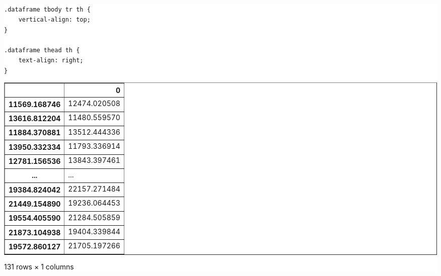     .dataframe tbody tr th {
        vertical-align: top;
    }

    .dataframe thead th {
        text-align: right;
    }
</style>
<table border="1" class="dataframe">
  <thead>
    <tr style="text-align: right;">
      <th></th>
      <th>0</th>
    </tr>
  </thead>
  <tbody>
    <tr>
      <th>11569.168746</th>
      <td>12474.020508</td>
    </tr>
    <tr>
      <th>13616.812204</th>
      <td>11480.559570</td>
    </tr>
    <tr>
      <th>11884.370881</th>
      <td>13512.444336</td>
    </tr>
    <tr>
      <th>13950.332334</th>
      <td>11793.336914</td>
    </tr>
    <tr>
      <th>12781.156536</th>
      <td>13843.397461</td>
    </tr>
    <tr>
      <th>...</th>
      <td>...</td>
    </tr>
    <tr>
      <th>19384.824042</th>
      <td>22157.271484</td>
    </tr>
    <tr>
      <th>21449.154890</th>
      <td>19236.064453</td>
    </tr>
    <tr>
      <th>19554.405590</th>
      <td>21284.505859</td>
    </tr>
    <tr>
      <th>21873.104938</th>
      <td>19404.339844</td>
    </tr>
    <tr>
      <th>19572.860127</th>
      <td>21705.197266</td>
    </tr>
  </tbody>
</table>
<p>131 rows × 1 columns</p>
</div>
